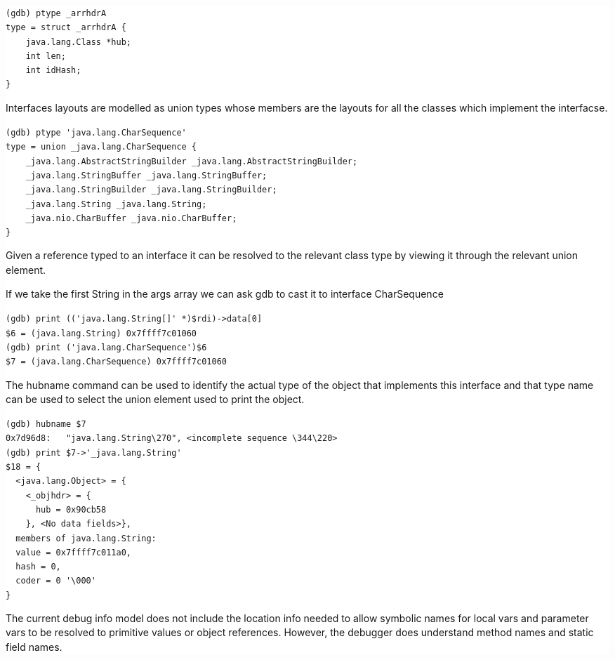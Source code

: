 ```
(gdb) ptype _arrhdrA
type = struct _arrhdrA {
    java.lang.Class *hub;
    int len;
    int idHash;
}
```

Interfaces layouts are modelled as union types whose members are the
layouts for all the classes which implement the interfacse.

```
(gdb) ptype 'java.lang.CharSequence'
type = union _java.lang.CharSequence {
    _java.lang.AbstractStringBuilder _java.lang.AbstractStringBuilder;
    _java.lang.StringBuffer _java.lang.StringBuffer;
    _java.lang.StringBuilder _java.lang.StringBuilder;
    _java.lang.String _java.lang.String;
    _java.nio.CharBuffer _java.nio.CharBuffer;
}
```

Given a reference typed to an interface it can be resolved to the
relevant class type by viewing it through the relevant union element.

If we take the first String in the args array we can ask gdb to cast
it to interface CharSequence
```
(gdb) print (('java.lang.String[]' *)$rdi)->data[0]
$6 = (java.lang.String) 0x7ffff7c01060
(gdb) print ('java.lang.CharSequence')$6
$7 = (java.lang.CharSequence) 0x7ffff7c01060
```

The hubname command can be used to identify the actual type of the
object that implements this interface and that type name can be used
to select the union element used to print the object.

```
(gdb) hubname $7
0x7d96d8:	"java.lang.String\270", <incomplete sequence \344\220>
(gdb) print $7->'_java.lang.String'
$18 = {
  <java.lang.Object> = {
    <_objhdr> = {
      hub = 0x90cb58
    }, <No data fields>}, 
  members of java.lang.String:
  value = 0x7ffff7c011a0,
  hash = 0,
  coder = 0 '\000'
}
```

The current debug info model does not include the location info needed
to allow symbolic names for local vars and parameter vars to be
resolved to primitive values or object references. However, the
debugger does understand method names and static field names.
